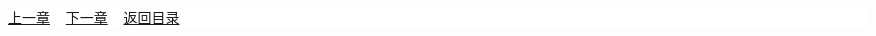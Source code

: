 
[上一章](https://github.com/xiaominghe2014/spider_book/blob/master/book/缺月梧桐/第45章.md)&nbsp;&nbsp;&nbsp;&nbsp;[下一章](https://github.com/xiaominghe2014/spider_book/blob/master/book/缺月梧桐/第47章.md)&nbsp;&nbsp;&nbsp;&nbsp;[返回目录](https://github.com/xiaominghe2014/spider_book/blob/master/book/缺月梧桐/README.md)